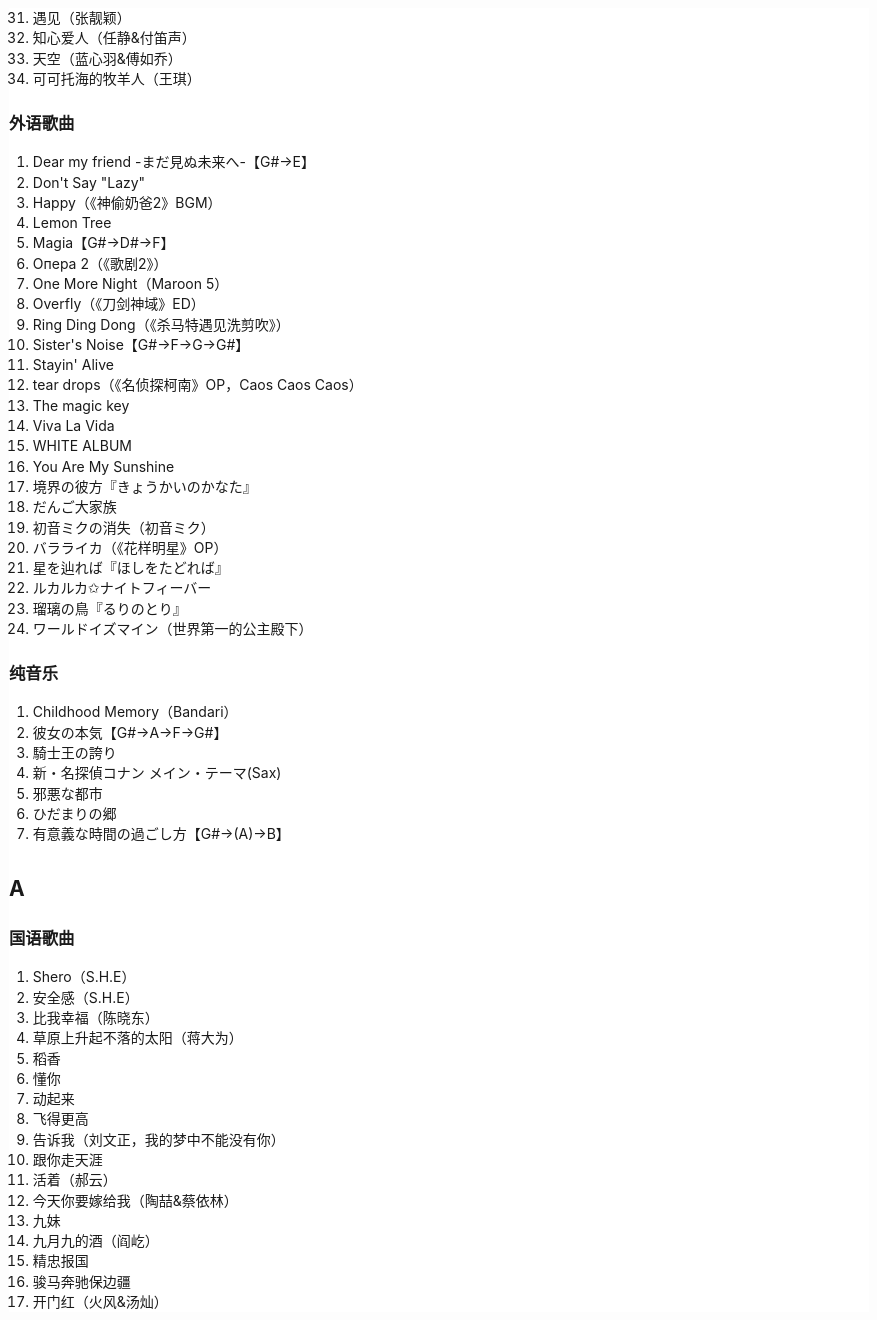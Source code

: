 31. 遇见（张靓颖）
32. 知心爱人（任静&付笛声）
33. 天空（蓝心羽&傅如乔）
34. 可可托海的牧羊人（王琪）

### 外语歌曲

1. Dear my friend -まだ見ぬ未来へ-【G#→E】
2. Don't Say "Lazy"
3. Happy（《神偷奶爸2》BGM）
4. Lemon Tree
5. Magia【G#→D#→F】
6. Опера 2（《歌剧2》）
7. One More Night（Maroon 5）
8. Overfly（《刀剑神域》ED）
9. Ring Ding Dong（《杀马特遇见洗剪吹》）
10. Sister's Noise【G#→F→G→G#】
11. Stayin' Alive
12. tear drops（《名侦探柯南》OP，Caos Caos Caos）
13. The magic key
14. Viva La Vida
15. WHITE ALBUM
16. You Are My Sunshine
17. 境界の彼方『きょうかいのかなた』
18. だんご大家族
19. 初音ミクの消失（初音ミク）
20. バラライカ（《花样明星》OP）
21. 星を辿れば『ほしをたどれば』
22. ルカルカ✩ナイトフィーバー
23. 瑠璃の鳥『るりのとり』
24. ワールドイズマイン（世界第一的公主殿下）

### 纯音乐

1. Childhood Memory（Bandari）
2. 彼女の本気【G#→A→F→G#】
3. 騎士王の誇り
4. 新・名探偵コナン メイン・テーマ(Sax)
5. 邪悪な都市
6. ひだまりの郷
7. 有意義な時間の過ごし方【G#→(A)→B】

## A

### 国语歌曲

1. Shero（S.H.E）
2. 安全感（S.H.E）
3. 比我幸福（陈晓东）
4. 草原上升起不落的太阳（蒋大为）
5. 稻香
6. 懂你
7. 动起来
8. 飞得更高
9. 告诉我（刘文正，我的梦中不能没有你）
10. 跟你走天涯
11. 活着（郝云）
12. 今天你要嫁给我（陶喆&蔡依林）
13. 九妹
14. 九月九的酒（阎屹）
15. 精忠报国
16. 骏马奔驰保边疆
17. 开门红（火风&汤灿）